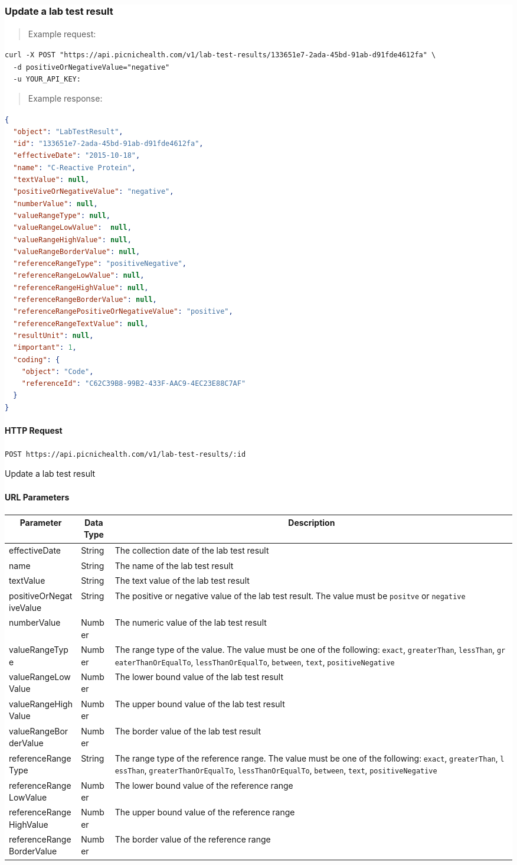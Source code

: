 ### Update a lab test result
> Example request:

```shell
curl -X POST "https://api.picnichealth.com/v1/lab-test-results/133651e7-2ada-45bd-91ab-d91fde4612fa" \
  -d positiveOrNegativeValue="negative"
  -u YOUR_API_KEY:
```

> Example response:

```json
{
  "object": "LabTestResult",
  "id": "133651e7-2ada-45bd-91ab-d91fde4612fa",
  "effectiveDate": "2015-10-18",
  "name": "C-Reactive Protein",
  "textValue": null,
  "positiveOrNegativeValue": "negative",
  "numberValue": null,
  "valueRangeType": null,
  "valueRangeLowValue":  null,
  "valueRangeHighValue": null,
  "valueRangeBorderValue": null,
  "referenceRangeType": "positiveNegative",
  "referenceRangeLowValue": null,
  "referenceRangeHighValue": null,
  "referenceRangeBorderValue": null,
  "referenceRangePositiveOrNegativeValue": "positive",
  "referenceRangeTextValue": null,
  "resultUnit": null,
  "important": 1,
  "coding": {
    "object": "Code",
    "referenceId": "C62C39B8-99B2-433F-AAC9-4EC23E88C7AF"
  }
}
```

#### HTTP Request
`POST https://api.picnichealth.com/v1/lab-test-results/:id`

Update a lab test result

#### URL Parameters
Parameter | Data Type | Description
--------- | --------- | -----------
effectiveDate | String | The collection date of the lab test result
name | String | The name of the lab test result
textValue | String | The text value of the lab test result
positiveOrNegativeValue | String | The positive or negative value of the lab test result. The value must be `positve` or `negative`
numberValue | Number | The numeric value of the lab test result
valueRangeType | Number | The range type of the value. The value must be one of the following: `exact`, `greaterThan`, `lessThan`, `greaterThanOrEqualTo`, `lessThanOrEqualTo`, `between`, `text`, `positiveNegative`
valueRangeLowValue | Number | The lower bound value of the lab test result
valueRangeHighValue | Number | The upper bound value of the lab test result
valueRangeBorderValue | Number | The border value of the lab test result
referenceRangeType | String | The range type of the reference range. The value must be one of the following: `exact`, `greaterThan`, `lessThan`, `greaterThanOrEqualTo`, `lessThanOrEqualTo`, `between`, `text`, `positiveNegative`
referenceRangeLowValue | Number | The lower bound value of the reference range
referenceRangeHighValue | Number | The upper bound value of the reference range
referenceRangeBorderValue | Number | The border value of the reference range